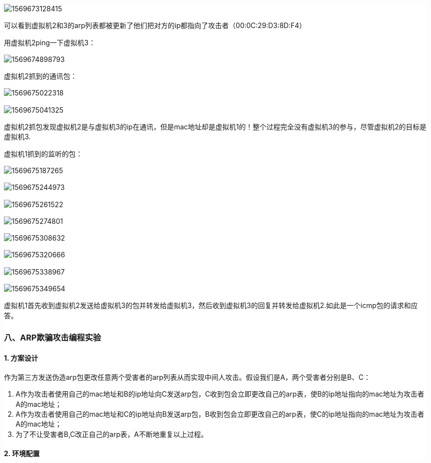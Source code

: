 ![1569673128415](1569673128415.png)

可以看到虚拟机2和3的arp列表都被更新了他们把对方的ip都指向了攻击者（00:0C:29:D3:8D:F4）

用虚拟机2ping一下虚拟机3：

![1569674898793](1569674898793.png)

虚拟机2抓到的通讯包：

![1569675022318](1569675022318.png)

![1569675041325](1569675041325.png)

虚拟机2抓包发现虚拟机2是与虚拟机3的ip在通讯，但是mac地址却是虚拟机1的！整个过程完全没有虚拟机3的参与，尽管虚拟机2的目标是虚拟机3.

虚拟机1抓到的监听的包：

![1569675187265](1569675187265.png)

![1569675244973](1569675244973.png)

![1569675261522](1569675261522.png)

![1569675274801](1569675274801.png)

![1569675308632](1569675308632.png)

![1569675320666](1569675320666.png)

![1569675338967](1569675338967.png)

![1569675349654](1569675349654.png)

虚拟机1首先收到虚拟机2发送给虚拟机3的包并转发给虚拟机3，然后收到虚拟机3的回复并转发给虚拟机2.如此是一个icmp包的请求和应答。







### 八、ARP欺骗攻击编程实验

#### 1. 方案设计

作为第三方发送伪造arp包更改任意两个受害者的arp列表从而实现中间人攻击。假设我们是A，两个受害者分别是B、C：

1. A作为攻击者使用自己的mac地址和B的ip地址向C发送arp包，C收到包会立即更改自己的arp表，使B的ip地址指向的mac地址为攻击者A的mac地址；
2. A作为攻击者使用自己的mac地址和C的ip地址向B发送arp包，B收到包会立即更改自己的arp表，使C的ip地址指向的mac地址为攻击者A的mac地址；
3. 为了不让受害者B,C改正自己的arp表，A不断地重复以上过程。



#### 2. 环境配置
